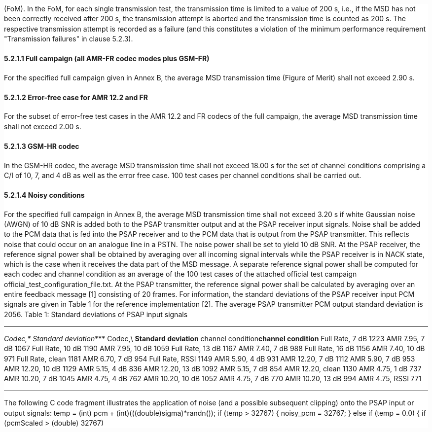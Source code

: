 (FoM). In the FoM, for each single transmission test, the transmission time is
limited to a value of 200 s, i.e., if the MSD has not been correctly received
after 200 s, the transmission attempt is aborted and the transmission time is
counted as 200 s. The respective transmission attempt is recorded as a failure
(and this constitutes a violation of the minimum performance requirement
\"Transmission failures\" in clause 5.2.3).
#### 5.2.1.1 Full campaign (all AMR-FR codec modes plus GSM-FR)
For the specified full campaign given in Annex B, the average MSD transmission
time (Figure of Merit) shall not exceed 2.90 s.
#### 5.2.1.2 Error-free case for AMR 12.2 and FR
For the subset of error-free test cases in the AMR 12.2 and FR codecs of the
full campaign, the average MSD transmission time shall not exceed 2.00 s.
#### 5.2.1.3 GSM-HR codec
In the GSM-HR codec, the average MSD transmission time shall not exceed 18.00
s for the set of channel conditions comprising a C/I of 10, 7, and 4 dB as
well as the error free case. 100 test cases per channel conditions shall be
carried out.
#### 5.2.1.4 Noisy conditions
For the specified full campaign in Annex B, the average MSD transmission time
shall not exceed 3.20 s if white Gaussian noise (AWGN) of 10 dB SNR is added
both to the PSAP transmitter output and at the PSAP receiver input signals.
Noise shall be added to the PCM data that is fed into the PSAP receiver and to
the PCM data that is output from the PSAP transmitter. This reflects noise
that could occur on an analogue line in a PSTN.
The noise power shall be set to yield 10 dB SNR. At the PSAP receiver, the
reference signal power shall be obtained by averaging over all incoming signal
intervals while the PSAP receiver is in NACK state, which is the case when it
receives the data part of the MSD message. A separate reference signal power
shall be computed for each codec and channel condition as an average of the
100 test cases of the attached official test campaign
official_test_configuration_file.txt.
At the PSAP transmitter, the reference signal power shall be calculated by
averaging over an entire feedback message [1] consisting of 20 frames.
For information, the standard deviations of the PSAP receiver input PCM
signals are given in Table 1 for the reference implementation [2]. The average
PSAP transmitter PCM output standard deviation is 2056.
Table 1: Standard deviations of PSAP input signals
* * *
**Codec,\** Standard deviation**** Codec,\ **Standard deviation** channel
condition**channel condition**
Full Rate, 7 dB 1223 AMR 7.95, 7 dB 1067
Full Rate, 10 dB 1190 AMR 7.95, 10 dB 1059
Full Rate, 13 dB 1167 AMR 7.40, 7 dB 988
Full Rate, 16 dB 1156 AMR 7.40, 10 dB 971
Full Rate, clean 1181 AMR 6.70, 7 dB 954
Full Rate, RSSI 1149 AMR 5.90, 4 dB 931
AMR 12.20, 7 dB 1112 AMR 5.90, 7 dB 953
AMR 12.20, 10 dB 1129 AMR 5.15, 4 dB 836
AMR 12.20, 13 dB 1092 AMR 5.15, 7 dB 854
AMR 12.20, clean 1130 AMR 4.75, 1 dB 737
AMR 10.20, 7 dB 1045 AMR 4.75, 4 dB 762
AMR 10.20, 10 dB 1052 AMR 4.75, 7 dB 770
AMR 10.20, 13 dB 994 AMR 4.75, RSSI 771
* * *
The following C code fragment illustrates the application of noise (and a
possible subsequent clipping) onto the PSAP input or output signals:
temp = (int) pcm + (int)(((double)sigma)*randn());
if (temp > 32767) {
noisy_pcm = 32767;
} else if (temp \= 0.0) {
if (pcmScaled > (double) 32767)